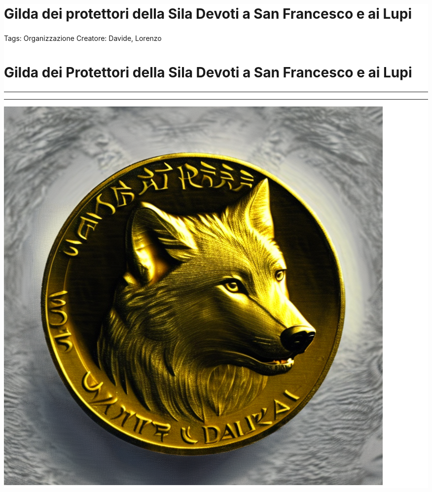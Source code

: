 # Gilda dei protettori della Sila Devoti a San Francesco e ai Lupi

Tags: Organizzazione
Creatore: Davide, Lorenzo

# **Gilda dei Protettori della Sila Devoti a San Francesco e ai Lupi**

---

---

![a-golden-coin-with-a-face-of-a-wolf-engraved-in-it-.png](a-golden-coin-with-a-face-of-a-wolf-engraved-in-it-.png)
